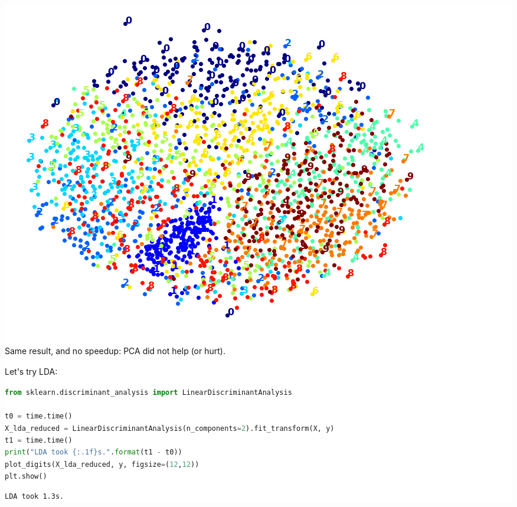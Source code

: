 ![png](08_dimensionality_reduction_files/08_dimensionality_reduction_181_1.png)


Same result, and no speedup: PCA did not help (or hurt).

Let's try LDA:


```python
from sklearn.discriminant_analysis import LinearDiscriminantAnalysis

t0 = time.time()
X_lda_reduced = LinearDiscriminantAnalysis(n_components=2).fit_transform(X, y)
t1 = time.time()
print("LDA took {:.1f}s.".format(t1 - t0))
plot_digits(X_lda_reduced, y, figsize=(12,12))
plt.show()
```

    LDA took 1.3s.
    

